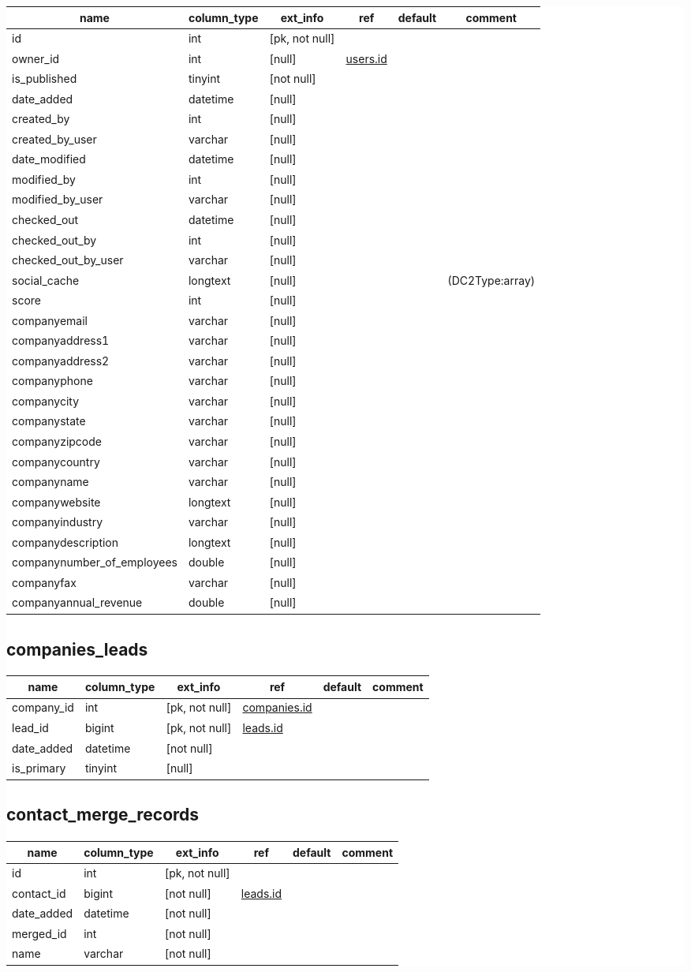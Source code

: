

name                       | column_type | ext_info       | ref                | default | comment        
-------------------------- | ----------- | -------------- | ------------------ | ------- | ---------------
id                         | int         | [pk, not null] |                    |         |                
owner_id                   | int         | [null]         | [users.id](#users) |         |                
is_published               | tinyint     | [not null]     |                    |         |                
date_added                 | datetime    | [null]         |                    |         |                
created_by                 | int         | [null]         |                    |         |                
created_by_user            | varchar     | [null]         |                    |         |                
date_modified              | datetime    | [null]         |                    |         |                
modified_by                | int         | [null]         |                    |         |                
modified_by_user           | varchar     | [null]         |                    |         |                
checked_out                | datetime    | [null]         |                    |         |                
checked_out_by             | int         | [null]         |                    |         |                
checked_out_by_user        | varchar     | [null]         |                    |         |                
social_cache               | longtext    | [null]         |                    |         | (DC2Type:array)
score                      | int         | [null]         |                    |         |                
companyemail               | varchar     | [null]         |                    |         |                
companyaddress1            | varchar     | [null]         |                    |         |                
companyaddress2            | varchar     | [null]         |                    |         |                
companyphone               | varchar     | [null]         |                    |         |                
companycity                | varchar     | [null]         |                    |         |                
companystate               | varchar     | [null]         |                    |         |                
companyzipcode             | varchar     | [null]         |                    |         |                
companycountry             | varchar     | [null]         |                    |         |                
companyname                | varchar     | [null]         |                    |         |                
companywebsite             | longtext    | [null]         |                    |         |                
companyindustry            | varchar     | [null]         |                    |         |                
companydescription         | longtext    | [null]         |                    |         |                
companynumber_of_employees | double      | [null]         |                    |         |                
companyfax                 | varchar     | [null]         |                    |         |                
companyannual_revenue      | double      | [null]         |                    |         |                

## companies_leads



name       | column_type | ext_info       | ref                        | default | comment
---------- | ----------- | -------------- | -------------------------- | ------- | -------
company_id | int         | [pk, not null] | [companies.id](#companies) |         |        
lead_id    | bigint      | [pk, not null] | [leads.id](#leads)         |         |        
date_added | datetime    | [not null]     |                            |         |        
is_primary | tinyint     | [null]         |                            |         |        

## contact_merge_records



name       | column_type | ext_info       | ref                | default | comment
---------- | ----------- | -------------- | ------------------ | ------- | -------
id         | int         | [pk, not null] |                    |         |        
contact_id | bigint      | [not null]     | [leads.id](#leads) |         |        
date_added | datetime    | [not null]     |                    |         |        
merged_id  | int         | [not null]     |                    |         |        
name       | varchar     | [not null]     |                    |         |        
